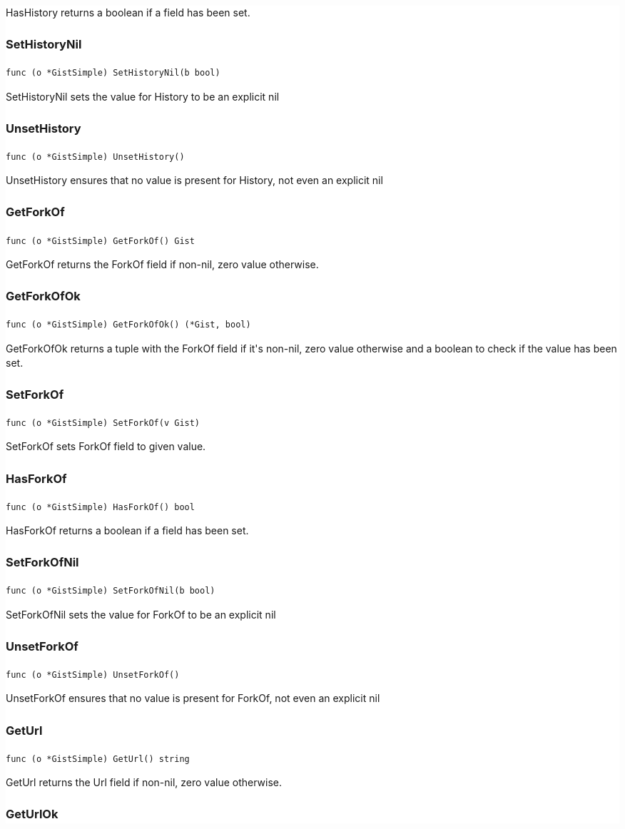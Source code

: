 HasHistory returns a boolean if a field has been set.

### SetHistoryNil

`func (o *GistSimple) SetHistoryNil(b bool)`

 SetHistoryNil sets the value for History to be an explicit nil

### UnsetHistory
`func (o *GistSimple) UnsetHistory()`

UnsetHistory ensures that no value is present for History, not even an explicit nil
### GetForkOf

`func (o *GistSimple) GetForkOf() Gist`

GetForkOf returns the ForkOf field if non-nil, zero value otherwise.

### GetForkOfOk

`func (o *GistSimple) GetForkOfOk() (*Gist, bool)`

GetForkOfOk returns a tuple with the ForkOf field if it's non-nil, zero value otherwise
and a boolean to check if the value has been set.

### SetForkOf

`func (o *GistSimple) SetForkOf(v Gist)`

SetForkOf sets ForkOf field to given value.

### HasForkOf

`func (o *GistSimple) HasForkOf() bool`

HasForkOf returns a boolean if a field has been set.

### SetForkOfNil

`func (o *GistSimple) SetForkOfNil(b bool)`

 SetForkOfNil sets the value for ForkOf to be an explicit nil

### UnsetForkOf
`func (o *GistSimple) UnsetForkOf()`

UnsetForkOf ensures that no value is present for ForkOf, not even an explicit nil
### GetUrl

`func (o *GistSimple) GetUrl() string`

GetUrl returns the Url field if non-nil, zero value otherwise.

### GetUrlOk

